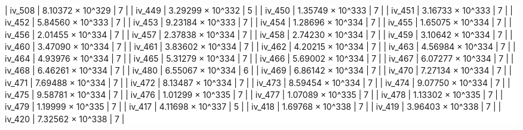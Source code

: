 | iv_508 | 8.10372 × 10^329 | 7 |
| iv_449 | 3.29299 × 10^332 | 5 |
| iv_450 | 1.35749 × 10^333 | 7 |
| iv_451 | 3.16733 × 10^333 | 7 |
| iv_452 | 5.84560 × 10^333 | 7 |
| iv_453 | 9.23184 × 10^333 | 7 |
| iv_454 | 1.28696 × 10^334 | 7 |
| iv_455 | 1.65075 × 10^334 | 7 |
| iv_456 | 2.01455 × 10^334 | 7 |
| iv_457 | 2.37838 × 10^334 | 7 |
| iv_458 | 2.74230 × 10^334 | 7 |
| iv_459 | 3.10642 × 10^334 | 7 |
| iv_460 | 3.47090 × 10^334 | 7 |
| iv_461 | 3.83602 × 10^334 | 7 |
| iv_462 | 4.20215 × 10^334 | 7 |
| iv_463 | 4.56984 × 10^334 | 7 |
| iv_464 | 4.93976 × 10^334 | 7 |
| iv_465 | 5.31279 × 10^334 | 7 |
| iv_466 | 5.69002 × 10^334 | 7 |
| iv_467 | 6.07277 × 10^334 | 7 |
| iv_468 | 6.46261 × 10^334 | 7 |
| iv_480 | 6.55067 × 10^334 | 6 |
| iv_469 | 6.86142 × 10^334 | 7 |
| iv_470 | 7.27134 × 10^334 | 7 |
| iv_471 | 7.69488 × 10^334 | 7 |
| iv_472 | 8.13487 × 10^334 | 7 |
| iv_473 | 8.59454 × 10^334 | 7 |
| iv_474 | 9.07750 × 10^334 | 7 |
| iv_475 | 9.58781 × 10^334 | 7 |
| iv_476 | 1.01299 × 10^335 | 7 |
| iv_477 | 1.07089 × 10^335 | 7 |
| iv_478 | 1.13302 × 10^335 | 7 |
| iv_479 | 1.19999 × 10^335 | 7 |
| iv_417 | 4.11698 × 10^337 | 5 |
| iv_418 | 1.69768 × 10^338 | 7 |
| iv_419 | 3.96403 × 10^338 | 7 |
| iv_420 | 7.32562 × 10^338 | 7 |